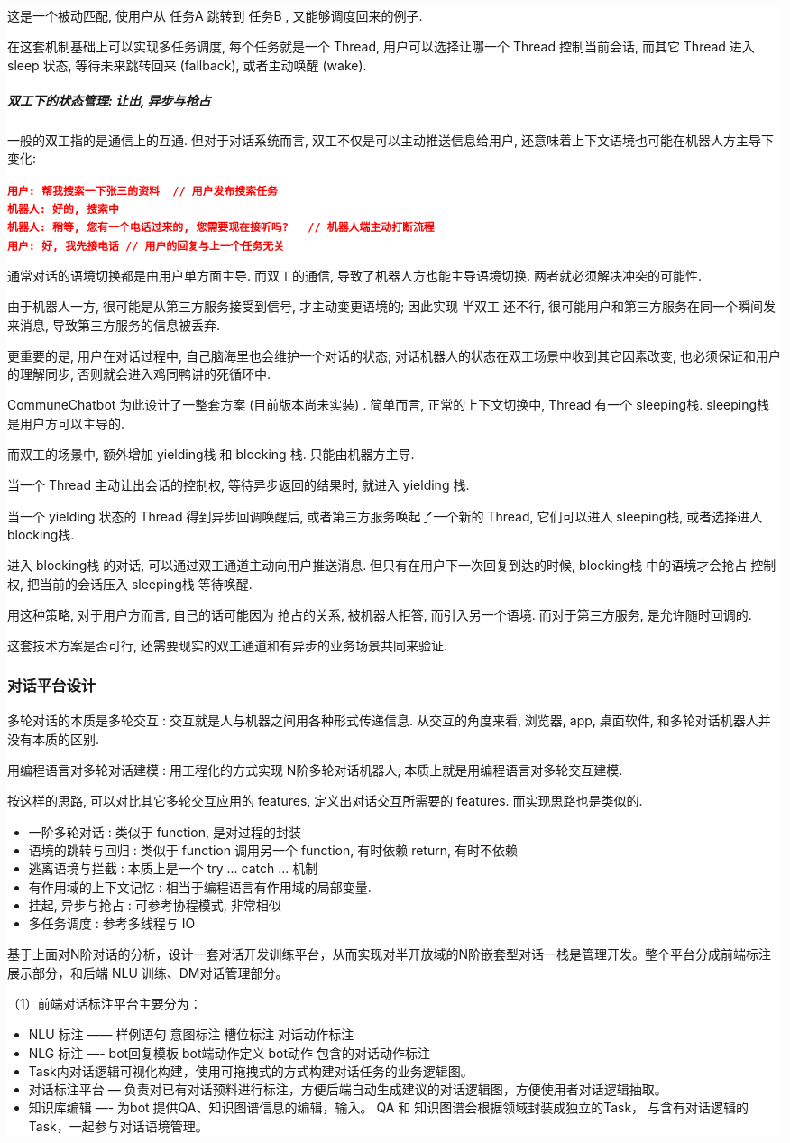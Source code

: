 这是一个被动匹配, 使用户从 任务A 跳转到 任务B , 又能够调度回来的例子.

在这套机制基础上可以实现多任务调度, 每个任务就是一个 Thread, 用户可以选择让哪一个 Thread 控制当前会话, 而其它 Thread 进入 sleep 状态, 等待未来跳转回来 (fallback), 或者主动唤醒 (wake).

#####  双工下的状态管理: 让出, 异步与抢占

一般的双工指的是通信上的互通. 但对于对话系统而言, 双工不仅是可以主动推送信息给用户, 还意味着上下文语境也可能在机器人方主导下变化:

```json
用户: 帮我搜索一下张三的资料  // 用户发布搜索任务
机器人: 好的, 搜索中
机器人: 稍等, 您有一个电话过来的, 您需要现在接听吗?   // 机器人端主动打断流程
用户: 好, 我先接电话 // 用户的回复与上一个任务无关
```

通常对话的语境切换都是由用户单方面主导. 而双工的通信, 导致了机器人方也能主导语境切换. 两者就必须解决冲突的可能性.

由于机器人一方, 很可能是从第三方服务接受到信号, 才主动变更语境的; 因此实现 半双工 还不行, 很可能用户和第三方服务在同一个瞬间发来消息, 导致第三方服务的信息被丢弃.

更重要的是, 用户在对话过程中, 自己脑海里也会维护一个对话的状态; 对话机器人的状态在双工场景中收到其它因素改变, 也必须保证和用户的理解同步, 否则就会进入鸡同鸭讲的死循环中.

CommuneChatbot 为此设计了一整套方案 (目前版本尚未实装) . 简单而言, 正常的上下文切换中, Thread 有一个 sleeping栈. sleeping栈 是用户方可以主导的.

而双工的场景中, 额外增加 yielding栈 和 blocking 栈. 只能由机器方主导.

当一个 Thread 主动让出会话的控制权, 等待异步返回的结果时, 就进入 yielding 栈.

当一个 yielding 状态的 Thread 得到异步回调唤醒后, 或者第三方服务唤起了一个新的 Thread, 它们可以进入 sleeping栈, 或者选择进入 blocking栈.

进入 blocking栈 的对话, 可以通过双工通道主动向用户推送消息. 但只有在用户下一次回复到达的时候, blocking栈 中的语境才会抢占 控制权, 把当前的会话压入 sleeping栈 等待唤醒.

用这种策略, 对于用户方而言, 自己的话可能因为 抢占的关系, 被机器人拒答, 而引入另一个语境. 而对于第三方服务, 是允许随时回调的.

这套技术方案是否可行, 还需要现实的双工通道和有异步的业务场景共同来验证.


### 对话平台设计

多轮对话的本质是多轮交互 : 交互就是人与机器之间用各种形式传递信息. 从交互的角度来看, 浏览器, app, 桌面软件, 和多轮对话机器人并没有本质的区别.

用编程语言对多轮对话建模 : 用工程化的方式实现 N阶多轮对话机器人, 本质上就是用编程语言对多轮交互建模.

按这样的思路, 可以对比其它多轮交互应用的 features, 定义出对话交互所需要的 features. 而实现思路也是类似的.
- 一阶多轮对话 : 类似于 function, 是对过程的封装
- 语境的跳转与回归 : 类似于 function 调用另一个 function, 有时依赖 return, 有时不依赖
- 逃离语境与拦截 : 本质上是一个 try ... catch ... 机制
- 有作用域的上下文记忆 : 相当于编程语言有作用域的局部变量.
- 挂起, 异步与抢占 : 可参考协程模式, 非常相似
- 多任务调度 : 参考多线程与 IO

基于上面对N阶对话的分析，设计一套对话开发训练平台，从而实现对半开放域的N阶嵌套型对话一栈是管理开发。整个平台分成前端标注展示部分，和后端 NLU 训练、DM对话管理部分。

（1）前端对话标注平台主要分为：
- NLU 标注 —— 样例语句 意图标注 槽位标注 对话动作标注
- NLG 标注 —- bot回复模板 bot端动作定义 bot动作 包含的对话动作标注
- Task内对话逻辑可视化构建，使用可拖拽式的方式构建对话任务的业务逻辑图。
- 对话标注平台 — 负责对已有对话预料进行标注，方便后端自动生成建议的对话逻辑图，方便使用者对话逻辑抽取。
- 知识库编辑 —- 为bot 提供QA、知识图谱信息的编辑，输入。 QA 和 知识图谱会根据领域封装成独立的Task， 与含有对话逻辑的Task，一起参与对话语境管理。
